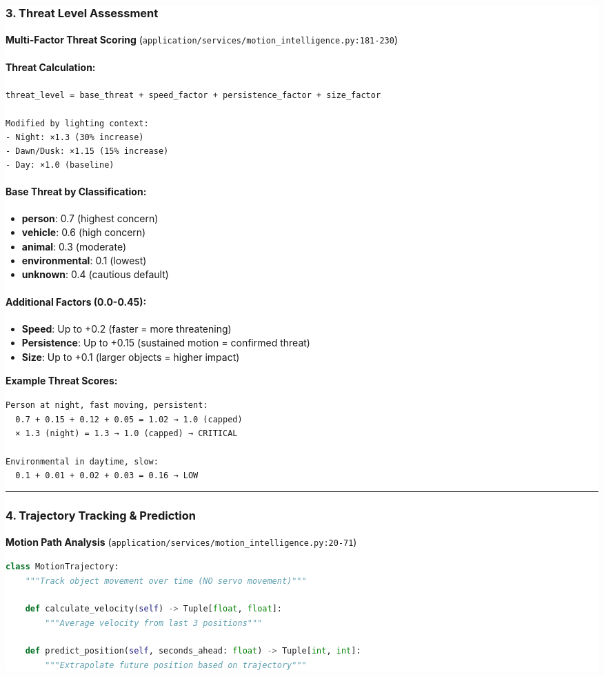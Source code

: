 ### 3. **Threat Level Assessment**

**Multi-Factor Threat Scoring** (`application/services/motion_intelligence.py:181-230`)

#### Threat Calculation:

```
threat_level = base_threat + speed_factor + persistence_factor + size_factor

Modified by lighting context:
- Night: ×1.3 (30% increase)
- Dawn/Dusk: ×1.15 (15% increase)
- Day: ×1.0 (baseline)
```

#### Base Threat by Classification:

- **person**: 0.7 (highest concern)
- **vehicle**: 0.6 (high concern)
- **animal**: 0.3 (moderate)
- **environmental**: 0.1 (lowest)
- **unknown**: 0.4 (cautious default)

#### Additional Factors (0.0-0.45):

- **Speed**: Up to +0.2 (faster = more threatening)
- **Persistence**: Up to +0.15 (sustained motion = confirmed threat)
- **Size**: Up to +0.1 (larger objects = higher impact)

**Example Threat Scores:**

```
Person at night, fast moving, persistent:
  0.7 + 0.15 + 0.12 + 0.05 = 1.02 → 1.0 (capped)
  × 1.3 (night) = 1.3 → 1.0 (capped) → CRITICAL

Environmental in daytime, slow:
  0.1 + 0.01 + 0.02 + 0.03 = 0.16 → LOW
```

---

### 4. **Trajectory Tracking & Prediction**

**Motion Path Analysis** (`application/services/motion_intelligence.py:20-71`)

```python
class MotionTrajectory:
    """Track object movement over time (NO servo movement)"""

    def calculate_velocity(self) -> Tuple[float, float]:
        """Average velocity from last 3 positions"""

    def predict_position(self, seconds_ahead: float) -> Tuple[int, int]:
        """Extrapolate future position based on trajectory"""
```
